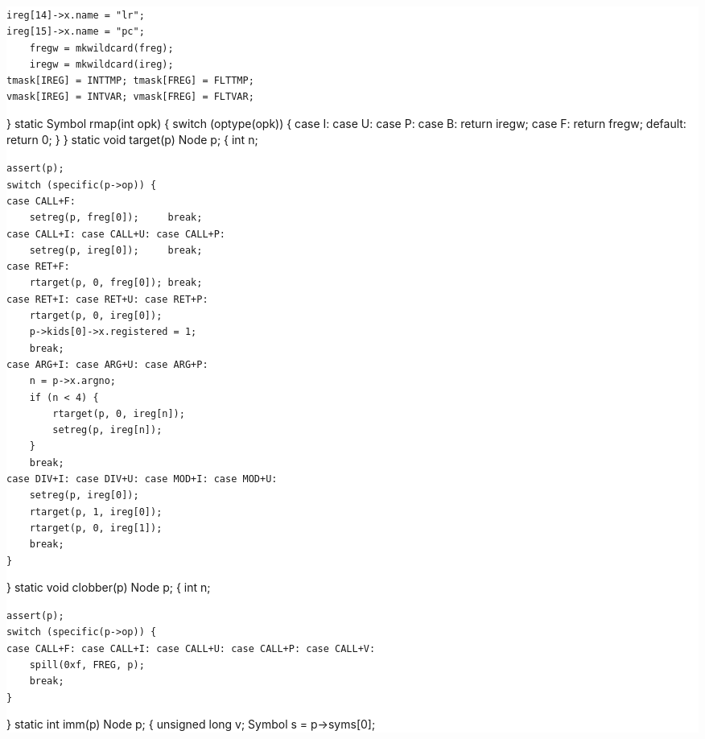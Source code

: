 	ireg[14]->x.name = "lr";
	ireg[15]->x.name = "pc";
        fregw = mkwildcard(freg);
        iregw = mkwildcard(ireg);
	tmask[IREG] = INTTMP; tmask[FREG] = FLTTMP;
	vmask[IREG] = INTVAR; vmask[FREG] = FLTVAR;
}
static Symbol rmap(int opk) {
        switch (optype(opk)) {
        case I: case U: case P: case B:
                return iregw;
        case F:
                return fregw;
        default:
                return 0;
        }
}
static void target(p) Node p; {
	int n;

	assert(p);
	switch (specific(p->op)) {
	case CALL+F:
		setreg(p, freg[0]);     break;
	case CALL+I: case CALL+U: case CALL+P:
		setreg(p, ireg[0]);     break;
	case RET+F:
		rtarget(p, 0, freg[0]); break;
	case RET+I: case RET+U: case RET+P:
		rtarget(p, 0, ireg[0]);
		p->kids[0]->x.registered = 1;
		break;
	case ARG+I: case ARG+U: case ARG+P:
		n = p->x.argno;
		if (n < 4) {
			rtarget(p, 0, ireg[n]);
			setreg(p, ireg[n]);
		}
		break;
	case DIV+I: case DIV+U: case MOD+I: case MOD+U:
		setreg(p, ireg[0]);
		rtarget(p, 1, ireg[0]);
		rtarget(p, 0, ireg[1]);
		break;
	}
}
static void clobber(p) Node p; {
	int n;

	assert(p);
	switch (specific(p->op)) {
	case CALL+F: case CALL+I: case CALL+U: case CALL+P: case CALL+V:
		spill(0xf, FREG, p);
		break;
	}
}
static int imm(p) Node p; {
	unsigned long v;
	Symbol s = p->syms[0];
